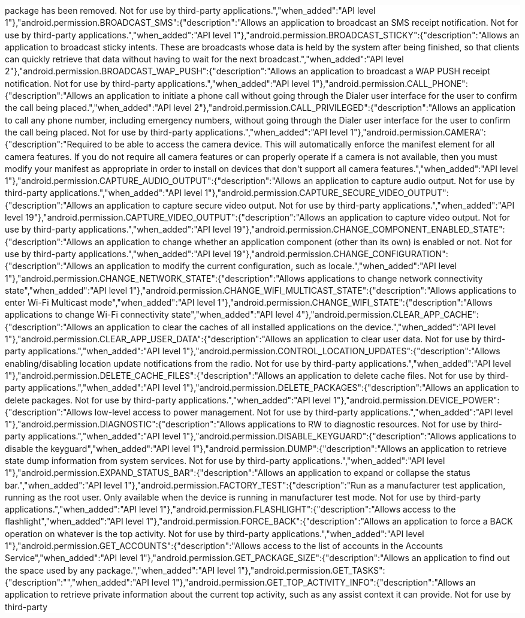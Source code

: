 package has been removed. Not for use by third-party applications.","when_added":"API level 1"},"android.permission.BROADCAST_SMS":{"description":"Allows an application to broadcast an SMS receipt notification. Not for use by third-party applications.","when_added":"API level 1"},"android.permission.BROADCAST_STICKY":{"description":"Allows an application to broadcast sticky intents. These are broadcasts whose data is held by the system after being finished, so that clients can quickly retrieve that data without having to wait for the next broadcast.","when_added":"API level 2"},"android.permission.BROADCAST_WAP_PUSH":{"description":"Allows an application to broadcast a WAP PUSH receipt notification. Not for use by third-party applications.","when_added":"API level 1"},"android.permission.CALL_PHONE":{"description":"Allows an application to initiate a phone call without going through the Dialer user interface for the user to confirm the call being placed.","when_added":"API level 2"},"android.permission.CALL_PRIVILEGED":{"description":"Allows an application to call any phone number, including emergency numbers, without going through the Dialer user interface for the user to confirm the call being placed. Not for use by third-party applications.","when_added":"API level 1"},"android.permission.CAMERA":{"description":"Required to be able to access the camera device. This will automatically enforce the <uses-feature> manifest element for all camera features. If you do not require all camera features or can properly operate if a camera is not available, then you must modify your manifest as appropriate in order to install on devices that don't support all camera features.","when_added":"API level 1"},"android.permission.CAPTURE_AUDIO_OUTPUT":{"description":"Allows an application to capture audio output. Not for use by third-party applications.","when_added":"API level 1"},"android.permission.CAPTURE_SECURE_VIDEO_OUTPUT":{"description":"Allows an application to capture secure video output. Not for use by third-party applications.","when_added":"API level 19"},"android.permission.CAPTURE_VIDEO_OUTPUT":{"description":"Allows an application to capture video output. Not for use by third-party applications.","when_added":"API level 19"},"android.permission.CHANGE_COMPONENT_ENABLED_STATE":{"description":"Allows an application to change whether an application component (other than its own) is enabled or not. Not for use by third-party applications.","when_added":"API level 19"},"android.permission.CHANGE_CONFIGURATION":{"description":"Allows an application to modify the current configuration, such as locale.","when_added":"API level 1"},"android.permission.CHANGE_NETWORK_STATE":{"description":"Allows applications to change network connectivity state","when_added":"API level 1"},"android.permission.CHANGE_WIFI_MULTICAST_STATE":{"description":"Allows applications to enter Wi-Fi Multicast mode","when_added":"API level 1"},"android.permission.CHANGE_WIFI_STATE":{"description":"Allows applications to change Wi-Fi connectivity state","when_added":"API level 4"},"android.permission.CLEAR_APP_CACHE":{"description":"Allows an application to clear the caches of all installed applications on the device.","when_added":"API level 1"},"android.permission.CLEAR_APP_USER_DATA":{"description":"Allows an application to clear user data. Not for use by third-party applications.","when_added":"API level 1"},"android.permission.CONTROL_LOCATION_UPDATES":{"description":"Allows enabling/disabling location update notifications from the radio. Not for use by third-party applications.","when_added":"API level 1"},"android.permission.DELETE_CACHE_FILES":{"description":"Allows an application to delete cache files. Not for use by third-party applications.","when_added":"API level 1"},"android.permission.DELETE_PACKAGES":{"description":"Allows an application to delete packages. Not for use by third-party applications.","when_added":"API level 1"},"android.permission.DEVICE_POWER":{"description":"Allows low-level access to power management. Not for use by third-party applications.","when_added":"API level 1"},"android.permission.DIAGNOSTIC":{"description":"Allows applications to RW to diagnostic resources. Not for use by third-party applications.","when_added":"API level 1"},"android.permission.DISABLE_KEYGUARD":{"description":"Allows applications to disable the keyguard","when_added":"API level 1"},"android.permission.DUMP":{"description":"Allows an application to retrieve state dump information from system services. Not for use by third-party applications.","when_added":"API level 1"},"android.permission.EXPAND_STATUS_BAR":{"description":"Allows an application to expand or collapse the status bar.","when_added":"API level 1"},"android.permission.FACTORY_TEST":{"description":"Run as a manufacturer test application, running as the root user. Only available when the device is running in manufacturer test mode. Not for use by third-party applications.","when_added":"API level 1"},"android.permission.FLASHLIGHT":{"description":"Allows access to the flashlight","when_added":"API level 1"},"android.permission.FORCE_BACK":{"description":"Allows an application to force a BACK operation on whatever is the top activity. Not for use by third-party applications.","when_added":"API level 1"},"android.permission.GET_ACCOUNTS":{"description":"Allows access to the list of accounts in the Accounts Service","when_added":"API level 1"},"android.permission.GET_PACKAGE_SIZE":{"description":"Allows an application to find out the space used by any package.","when_added":"API level 1"},"android.permission.GET_TASKS":{"description":"","when_added":"API level 1"},"android.permission.GET_TOP_ACTIVITY_INFO":{"description":"Allows an application to retrieve private information about the current top activity, such as any assist context it can provide. Not for use by third-party